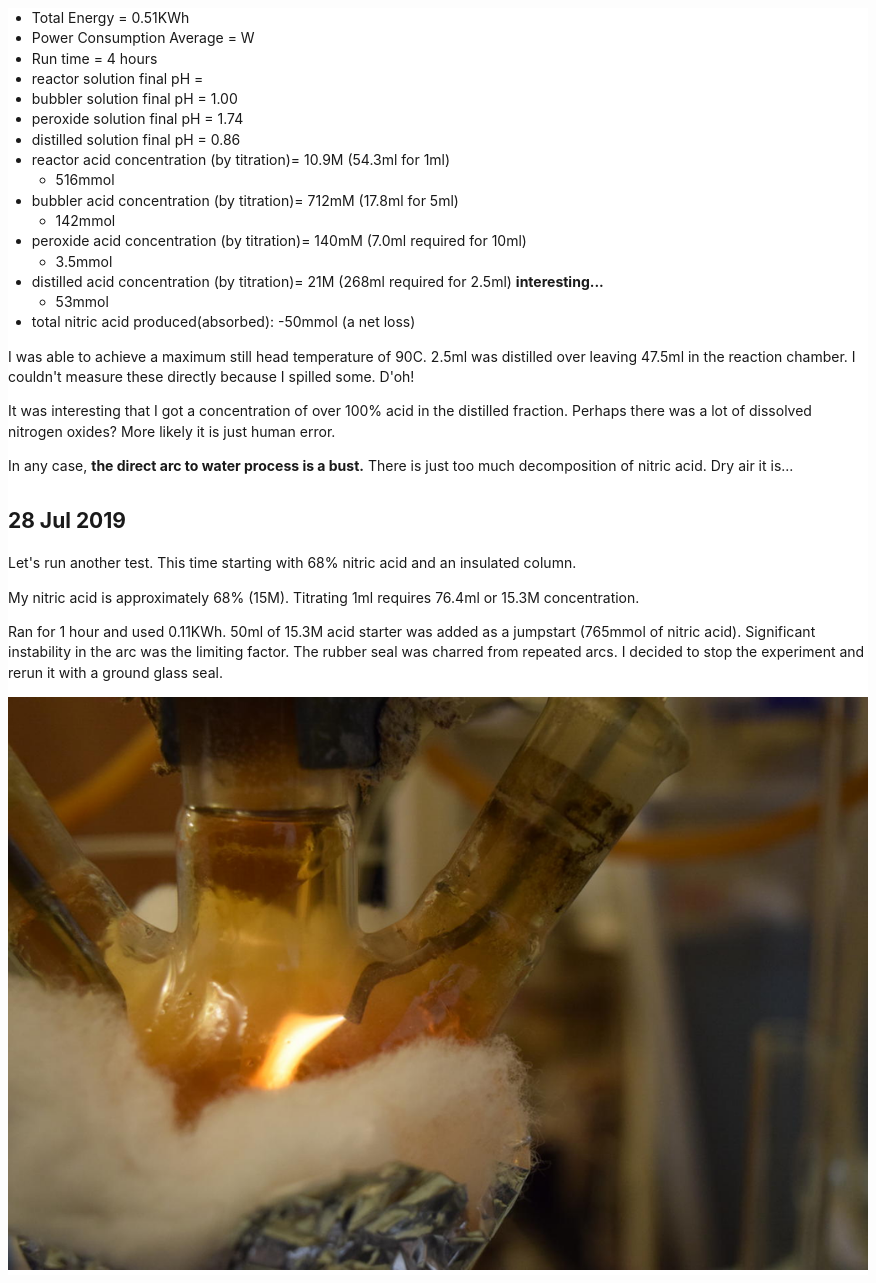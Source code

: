 - Total Energy = 0.51KWh
- Power Consumption Average = W
- Run time = 4 hours
- reactor solution final pH =
- bubbler solution final pH = 1.00
- peroxide solution final pH = 1.74
- distilled solution final pH = 0.86
- reactor acid concentration (by titration)= 10.9M (54.3ml for 1ml)
    - 516mmol
- bubbler acid concentration (by titration)= 712mM (17.8ml for 5ml)
    - 142mmol
- peroxide acid concentration (by titration)= 140mM (7.0ml required for 10ml)
    - 3.5mmol
- distilled acid concentration (by titration)= 21M (268ml required for 2.5ml) **interesting...**
    - 53mmol
- total nitric acid produced(absorbed): -50mmol (a net loss)

I was able to achieve a maximum still head temperature of 90C. 2.5ml was distilled over leaving 47.5ml in the reaction chamber. I couldn't measure these directly because I spilled some. D'oh!

It was interesting that I got a concentration of over 100% acid in the distilled fraction. Perhaps there was a lot of dissolved nitrogen oxides? More likely it is just human error.

In any case, **the direct arc to water process is a bust.** There is just too much decomposition of nitric acid. Dry air it is...

## 28 Jul 2019
Let's run another test. This time starting with 68% nitric acid and an insulated column.

My nitric acid is approximately 68% (15M). Titrating 1ml requires 76.4ml or 15.3M concentration.

Ran for 1 hour and used 0.11KWh. 50ml of 15.3M acid starter was added as a jumpstart (765mmol of nitric acid). Significant instability in the arc was the limiting factor. The rubber seal was charred from repeated arcs. I decided to stop the experiment and rerun it with a ground glass seal.

![image](/assets/img/plasmaNitricAcid/plasmaNitricAcid-nonthermal-plasma-test-4-insulated-arc-close.JPG)
